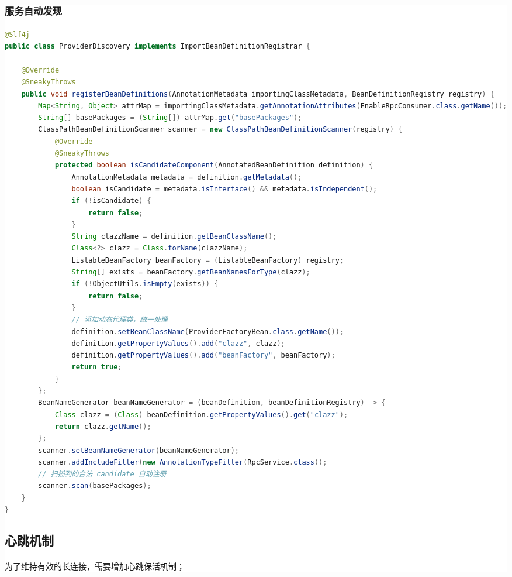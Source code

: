 ### 服务自动发现

```java
@Slf4j
public class ProviderDiscovery implements ImportBeanDefinitionRegistrar {

    @Override
    @SneakyThrows
    public void registerBeanDefinitions(AnnotationMetadata importingClassMetadata, BeanDefinitionRegistry registry) {
        Map<String, Object> attrMap = importingClassMetadata.getAnnotationAttributes(EnableRpcConsumer.class.getName());
        String[] basePackages = (String[]) attrMap.get("basePackages");
        ClassPathBeanDefinitionScanner scanner = new ClassPathBeanDefinitionScanner(registry) {
            @Override
            @SneakyThrows
            protected boolean isCandidateComponent(AnnotatedBeanDefinition definition) {
                AnnotationMetadata metadata = definition.getMetadata();
                boolean isCandidate = metadata.isInterface() && metadata.isIndependent();
                if (!isCandidate) {
                    return false;
                }
                String clazzName = definition.getBeanClassName();
                Class<?> clazz = Class.forName(clazzName);
                ListableBeanFactory beanFactory = (ListableBeanFactory) registry;
                String[] exists = beanFactory.getBeanNamesForType(clazz);
                if (!ObjectUtils.isEmpty(exists)) {
                    return false;
                }
                // 添加动态代理类，统一处理
                definition.setBeanClassName(ProviderFactoryBean.class.getName());
                definition.getPropertyValues().add("clazz", clazz);
                definition.getPropertyValues().add("beanFactory", beanFactory);
                return true;
            }
        };
        BeanNameGenerator beanNameGenerator = (beanDefinition, beanDefinitionRegistry) -> {
            Class clazz = (Class) beanDefinition.getPropertyValues().get("clazz");
            return clazz.getName();
        };
        scanner.setBeanNameGenerator(beanNameGenerator);
        scanner.addIncludeFilter(new AnnotationTypeFilter(RpcService.class));
        // 扫描到的合法 candidate 自动注册
        scanner.scan(basePackages);
    }
}
```

## 心跳机制

为了维持有效的长连接，需要增加心跳保活机制；
